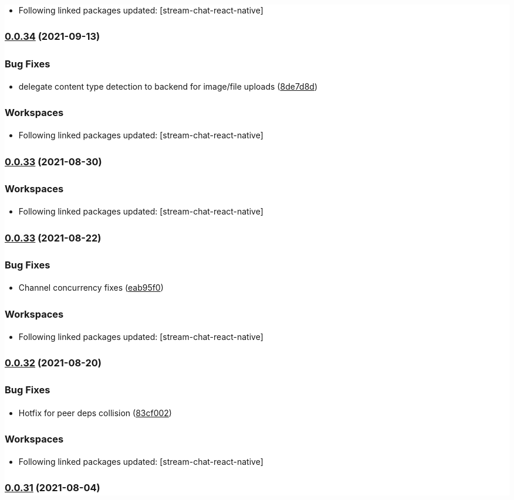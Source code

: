 - Following linked packages updated: [stream-chat-react-native]

### [0.0.34](https://github.com/GetStream/stream-chat-react-native/compare/SampleApp@v0.0.33...SampleApp@v0.0.34) (2021-09-13)

### Bug Fixes

- delegate content type detection to backend for image/file uploads ([8de7d8d](https://github.com/GetStream/stream-chat-react-native/commit/8de7d8d22a3e6152185db3f86ce705af904e75c6))

### Workspaces

- Following linked packages updated: [stream-chat-react-native]

### [0.0.33](https://github.com/GetStream/stream-chat-react-native/compare/SampleApp@v0.0.32...SampleApp@v0.0.33) (2021-08-30)

### Workspaces

- Following linked packages updated: [stream-chat-react-native]

### [0.0.33](https://github.com/GetStream/stream-chat-react-native/compare/SampleApp@v0.0.32...SampleApp@v0.0.33) (2021-08-22)

### Bug Fixes

- Channel concurrency fixes ([eab95f0](https://github.com/GetStream/stream-chat-react-native/commit/eab95f0be97226793f9bc8bc2bc2ad4cfe2c93aa))

### Workspaces

- Following linked packages updated: [stream-chat-react-native]

### [0.0.32](https://github.com/GetStream/stream-chat-react-native/compare/SampleApp@v0.0.31...SampleApp@v0.0.32) (2021-08-20)

### Bug Fixes

- Hotfix for peer deps collision ([83cf002](https://github.com/GetStream/stream-chat-react-native/commit/83cf002a86c3ccd683b2ad7440388f8e781baa11))

### Workspaces

- Following linked packages updated: [stream-chat-react-native]

### [0.0.31](https://github.com/GetStream/stream-chat-react-native/compare/SampleApp@v0.0.30...SampleApp@v0.0.31) (2021-08-04)
